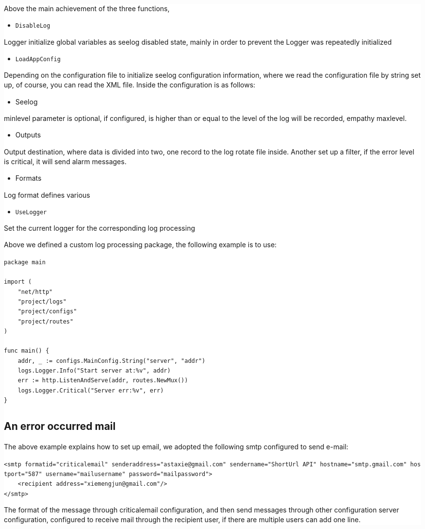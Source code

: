
Above the main achievement of the three functions,

- `DisableLog`

Logger initialize global variables as seelog disabled state, mainly in order to prevent the Logger was repeatedly initialized
- `LoadAppConfig`

Depending on the configuration file to initialize seelog configuration information, where we read the configuration file by string set up, of course, you can read the XML file. Inside the configuration is as follows:

- Seelog

minlevel parameter is optional, if configured, is higher than or equal to the level of the log will be recorded, empathy maxlevel.
- Outputs

Output destination, where data is divided into two, one record to the log rotate file inside. Another set up a filter, if the error level is critical, it will send alarm messages.

- Formats

Log format defines various

- `UseLogger`

Set the current logger for the corresponding log processing

Above we defined a custom log processing package, the following example is to use:

	package main
	
	import (
		"net/http"
		"project/logs"
		"project/configs"
		"project/routes"
	)
	
	func main() {
		addr, _ := configs.MainConfig.String("server", "addr")
		logs.Logger.Info("Start server at:%v", addr)
		err := http.ListenAndServe(addr, routes.NewMux())
		logs.Logger.Critical("Server err:%v", err)
	}

## An error occurred mail

The above example explains how to set up email, we adopted the following smtp configured to send e-mail:

	<smtp formatid="criticalemail" senderaddress="astaxie@gmail.com" sendername="ShortUrl API" hostname="smtp.gmail.com" hostport="587" username="mailusername" password="mailpassword">
		<recipient address="xiemengjun@gmail.com"/>
	</smtp>

The format of the message through criticalemail configuration, and then send messages through other configuration server configuration, configured to receive mail through the recipient user, if there are multiple users can add one line.
